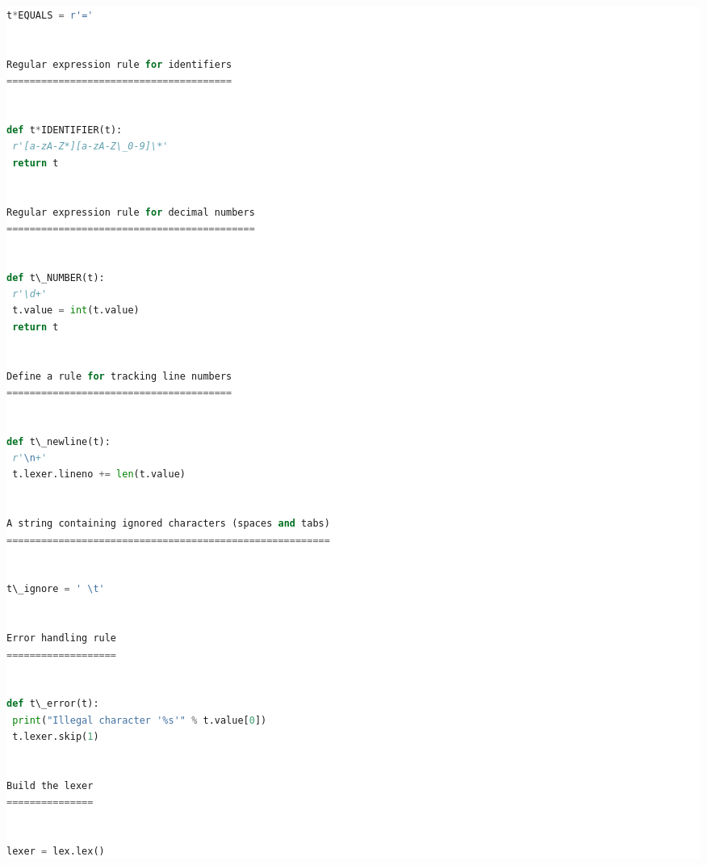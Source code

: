 ```python
t*EQUALS = r'='


Regular expression rule for identifiers
=======================================


def t*IDENTIFIER(t):
 r'[a-zA-Z*][a-zA-Z\_0-9]\*'
 return t


Regular expression rule for decimal numbers
===========================================


def t\_NUMBER(t):
 r'\d+'
 t.value = int(t.value)
 return t


Define a rule for tracking line numbers
=======================================


def t\_newline(t):
 r'\n+'
 t.lexer.lineno += len(t.value)


A string containing ignored characters (spaces and tabs)
========================================================


t\_ignore = ' \t'


Error handling rule
===================


def t\_error(t):
 print("Illegal character '%s'" % t.value[0])
 t.lexer.skip(1)


Build the lexer
===============


lexer = lex.lex()
```
